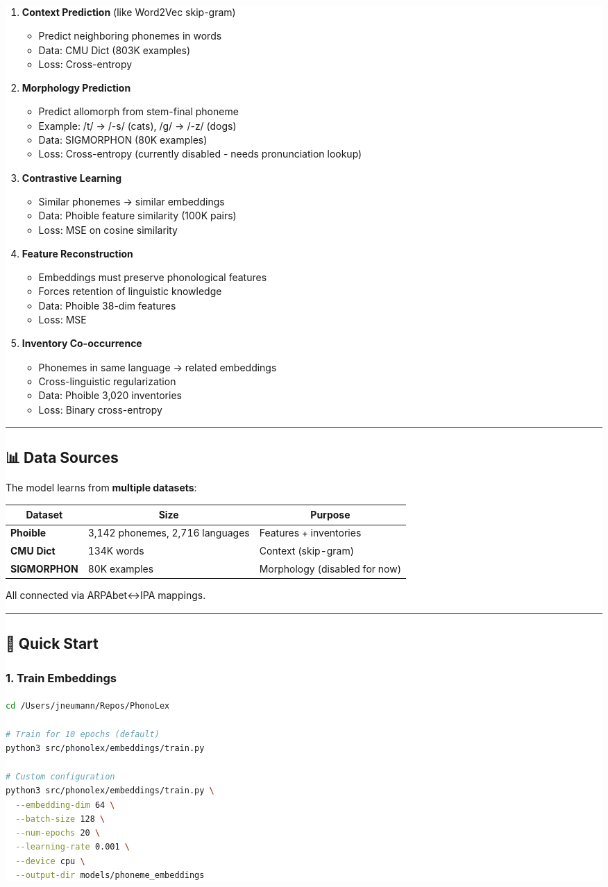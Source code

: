 1. **Context Prediction** (like Word2Vec skip-gram)
   - Predict neighboring phonemes in words
   - Data: CMU Dict (803K examples)
   - Loss: Cross-entropy

2. **Morphology Prediction**
   - Predict allomorph from stem-final phoneme
   - Example: /t/ → /-s/ (cats), /g/ → /-z/ (dogs)
   - Data: SIGMORPHON (80K examples)
   - Loss: Cross-entropy (currently disabled - needs pronunciation lookup)

3. **Contrastive Learning**
   - Similar phonemes → similar embeddings
   - Data: Phoible feature similarity (100K pairs)
   - Loss: MSE on cosine similarity

4. **Feature Reconstruction**
   - Embeddings must preserve phonological features
   - Forces retention of linguistic knowledge
   - Data: Phoible 38-dim features
   - Loss: MSE

5. **Inventory Co-occurrence**
   - Phonemes in same language → related embeddings
   - Cross-linguistic regularization
   - Data: Phoible 3,020 inventories
   - Loss: Binary cross-entropy

---

## 📊 Data Sources

The model learns from **multiple datasets**:

| Dataset | Size | Purpose |
|---------|------|---------|
| **Phoible** | 3,142 phonemes, 2,716 languages | Features + inventories |
| **CMU Dict** | 134K words | Context (skip-gram) |
| **SIGMORPHON** | 80K examples | Morphology (disabled for now) |

All connected via ARPAbet↔IPA mappings.

---

## 🚀 Quick Start

### 1. Train Embeddings

```bash
cd /Users/jneumann/Repos/PhonoLex

# Train for 10 epochs (default)
python3 src/phonolex/embeddings/train.py

# Custom configuration
python3 src/phonolex/embeddings/train.py \
  --embedding-dim 64 \
  --batch-size 128 \
  --num-epochs 20 \
  --learning-rate 0.001 \
  --device cpu \
  --output-dir models/phoneme_embeddings
```
